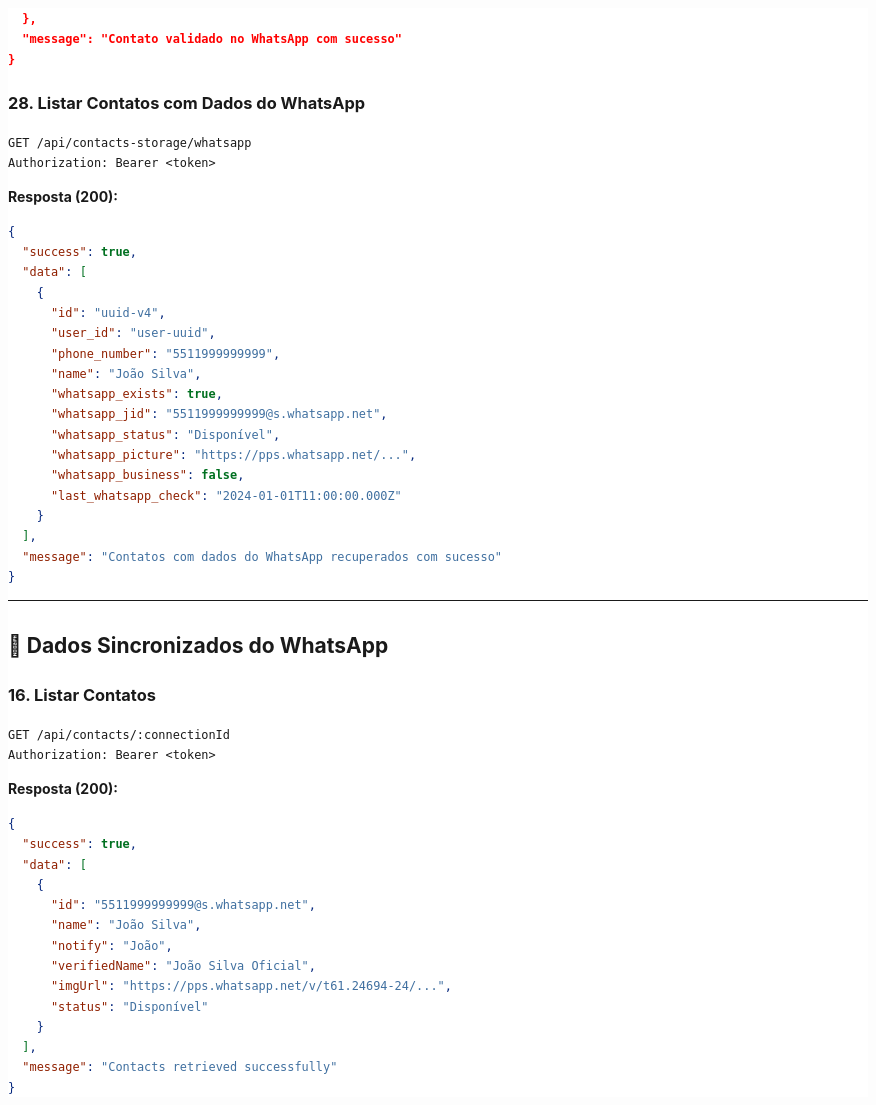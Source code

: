 ```json
  },
  "message": "Contato validado no WhatsApp com sucesso"
}
```

### 28. Listar Contatos com Dados do WhatsApp
```http
GET /api/contacts-storage/whatsapp
Authorization: Bearer <token>
```

**Resposta (200):**
```json
{
  "success": true,
  "data": [
    {
      "id": "uuid-v4",
      "user_id": "user-uuid",
      "phone_number": "5511999999999",
      "name": "João Silva",
      "whatsapp_exists": true,
      "whatsapp_jid": "5511999999999@s.whatsapp.net",
      "whatsapp_status": "Disponível",
      "whatsapp_picture": "https://pps.whatsapp.net/...",
      "whatsapp_business": false,
      "last_whatsapp_check": "2024-01-01T11:00:00.000Z"
    }
  ],
  "message": "Contatos com dados do WhatsApp recuperados com sucesso"
}
```

---

## 👥 Dados Sincronizados do WhatsApp

### 16. Listar Contatos
```http
GET /api/contacts/:connectionId
Authorization: Bearer <token>
```

**Resposta (200):**
```json
{
  "success": true,
  "data": [
    {
      "id": "5511999999999@s.whatsapp.net",
      "name": "João Silva",
      "notify": "João",
      "verifiedName": "João Silva Oficial",
      "imgUrl": "https://pps.whatsapp.net/v/t61.24694-24/...",
      "status": "Disponível"
    }
  ],
  "message": "Contacts retrieved successfully"
}
```
